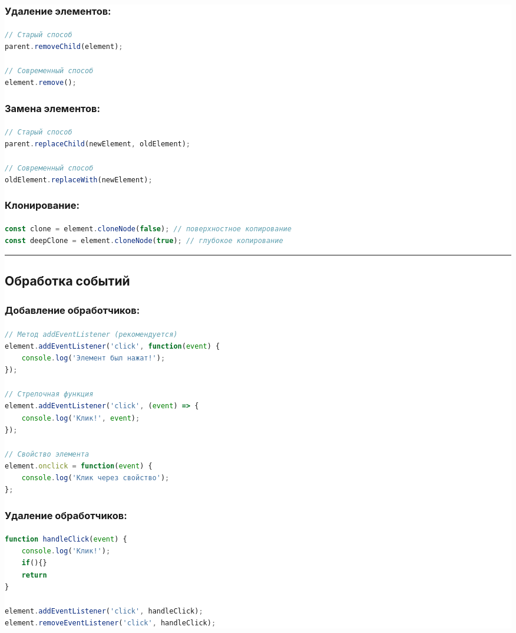 ### Удаление элементов:

```javascript
// Старый способ
parent.removeChild(element);

// Современный способ
element.remove();
```

### Замена элементов:

```javascript
// Старый способ
parent.replaceChild(newElement, oldElement);

// Современный способ
oldElement.replaceWith(newElement);
```

### Клонирование:

```javascript
const clone = element.cloneNode(false); // поверхностное копирование
const deepClone = element.cloneNode(true); // глубокое копирование
```

---

## Обработка событий

### Добавление обработчиков:

```javascript
// Метод addEventListener (рекомендуется)
element.addEventListener('click', function(event) {
    console.log('Элемент был нажат!');
});

// Стрелочная функция
element.addEventListener('click', (event) => {
    console.log('Клик!', event);
});

// Свойство элемента
element.onclick = function(event) {
    console.log('Клик через свойство');
};
```

### Удаление обработчиков:

```javascript
function handleClick(event) {
    console.log('Клик!');
    if(){}
    return
}

element.addEventListener('click', handleClick);
element.removeEventListener('click', handleClick);
```
